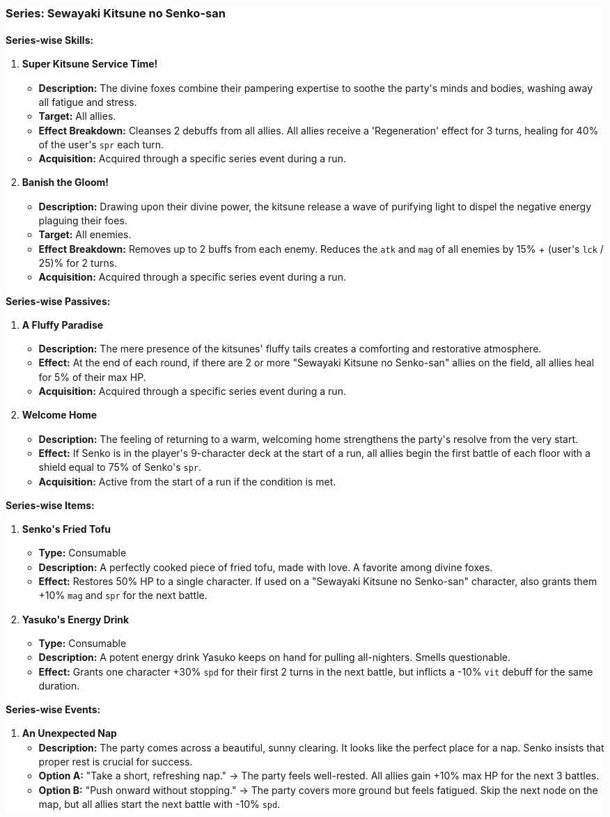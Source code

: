 ### **Series: Sewayaki Kitsune no Senko-san**

**Series-wise Skills:**

1.  **Super Kitsune Service Time!**
    *   **Description:** The divine foxes combine their pampering expertise to soothe the party's minds and bodies, washing away all fatigue and stress.
    *   **Target:** All allies.
    *   **Effect Breakdown:** Cleanses 2 debuffs from all allies. All allies receive a 'Regeneration' effect for 3 turns, healing for 40% of the user's `spr` each turn.
    *   **Acquisition:** Acquired through a specific series event during a run.

2.  **Banish the Gloom!**
    *   **Description:** Drawing upon their divine power, the kitsune release a wave of purifying light to dispel the negative energy plaguing their foes.
    *   **Target:** All enemies.
    *   **Effect Breakdown:** Removes up to 2 buffs from each enemy. Reduces the `atk` and `mag` of all enemies by 15% + (user's `lck` / 25)% for 2 turns.
    *   **Acquisition:** Acquired through a specific series event during a run.

**Series-wise Passives:**

1.  **A Fluffy Paradise**
    *   **Description:** The mere presence of the kitsunes' fluffy tails creates a comforting and restorative atmosphere.
    *   **Effect:** At the end of each round, if there are 2 or more "Sewayaki Kitsune no Senko-san" allies on the field, all allies heal for 5% of their max HP.
    *   **Acquisition:** Acquired through a specific series event during a run.

2.  **Welcome Home**
    *   **Description:** The feeling of returning to a warm, welcoming home strengthens the party's resolve from the very start.
    *   **Effect:** If Senko is in the player's 9-character deck at the start of a run, all allies begin the first battle of each floor with a shield equal to 75% of Senko's `spr`.
    *   **Acquisition:** Active from the start of a run if the condition is met.

**Series-wise Items:**

1.  **Senko's Fried Tofu**
    *   **Type:** Consumable
    *   **Description:** A perfectly cooked piece of fried tofu, made with love. A favorite among divine foxes.
    *   **Effect:** Restores 50% HP to a single character. If used on a "Sewayaki Kitsune no Senko-san" character, also grants them +10% `mag` and `spr` for the next battle.

2.  **Yasuko's Energy Drink**
    *   **Type:** Consumable
    *   **Description:** A potent energy drink Yasuko keeps on hand for pulling all-nighters. Smells questionable.
    *   **Effect:** Grants one character +30% `spd` for their first 2 turns in the next battle, but inflicts a -10% `vit` debuff for the same duration.

**Series-wise Events:**

1.  **An Unexpected Nap**
    *   **Description:** The party comes across a beautiful, sunny clearing. It looks like the perfect place for a nap. Senko insists that proper rest is crucial for success.
    *   **Option A:** "Take a short, refreshing nap." -> The party feels well-rested. All allies gain +10% max HP for the next 3 battles.
    *   **Option B:** "Push onward without stopping." -> The party covers more ground but feels fatigued. Skip the next node on the map, but all allies start the next battle with -10% `spd`.
